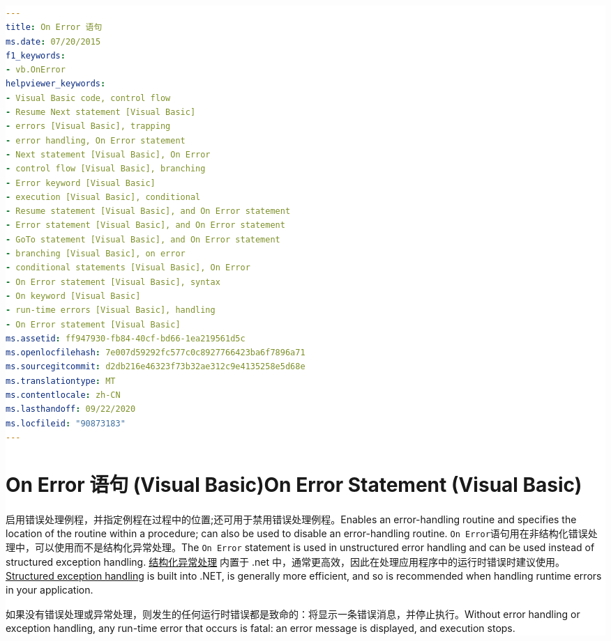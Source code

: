 ```yaml
---
title: On Error 语句
ms.date: 07/20/2015
f1_keywords:
- vb.OnError
helpviewer_keywords:
- Visual Basic code, control flow
- Resume Next statement [Visual Basic]
- errors [Visual Basic], trapping
- error handling, On Error statement
- Next statement [Visual Basic], On Error
- control flow [Visual Basic], branching
- Error keyword [Visual Basic]
- execution [Visual Basic], conditional
- Resume statement [Visual Basic], and On Error statement
- Error statement [Visual Basic], and On Error statement
- GoTo statement [Visual Basic], and On Error statement
- branching [Visual Basic], on error
- conditional statements [Visual Basic], On Error
- On Error statement [Visual Basic], syntax
- On keyword [Visual Basic]
- run-time errors [Visual Basic], handling
- On Error statement [Visual Basic]
ms.assetid: ff947930-fb84-40cf-bd66-1ea219561d5c
ms.openlocfilehash: 7e007d59292fc577c0c8927766423ba6f7896a71
ms.sourcegitcommit: d2db216e46323f73b32ae312c9e4135258e5d68e
ms.translationtype: MT
ms.contentlocale: zh-CN
ms.lasthandoff: 09/22/2020
ms.locfileid: "90873183"
---
```

# <a name="on-error-statement-visual-basic"></a><span data-ttu-id="4f441-102">On Error 语句 (Visual Basic)</span><span class="sxs-lookup"><span data-stu-id="4f441-102">On Error Statement (Visual Basic)</span></span>

<span data-ttu-id="4f441-103">启用错误处理例程，并指定例程在过程中的位置;还可用于禁用错误处理例程。</span><span class="sxs-lookup"><span data-stu-id="4f441-103">Enables an error-handling routine and specifies the location of the routine within a procedure; can also be used to disable an error-handling routine.</span></span> <span data-ttu-id="4f441-104">`On Error`语句用在非结构化错误处理中，可以使用而不是结构化异常处理。</span><span class="sxs-lookup"><span data-stu-id="4f441-104">The `On Error` statement is used in unstructured error handling and can be used instead of structured exception handling.</span></span> <span data-ttu-id="4f441-105">[结构化异常处理](../../../standard/exceptions/index.md) 内置于 .net 中，通常更高效，因此在处理应用程序中的运行时错误时建议使用。</span><span class="sxs-lookup"><span data-stu-id="4f441-105">[Structured exception handling](../../../standard/exceptions/index.md) is built into .NET, is generally more efficient, and so is recommended when handling runtime errors in your application.</span></span>

 <span data-ttu-id="4f441-106">如果没有错误处理或异常处理，则发生的任何运行时错误都是致命的：将显示一条错误消息，并停止执行。</span><span class="sxs-lookup"><span data-stu-id="4f441-106">Without error handling or exception handling, any run-time error that occurs is fatal: an error message is displayed, and execution stops.</span></span>
